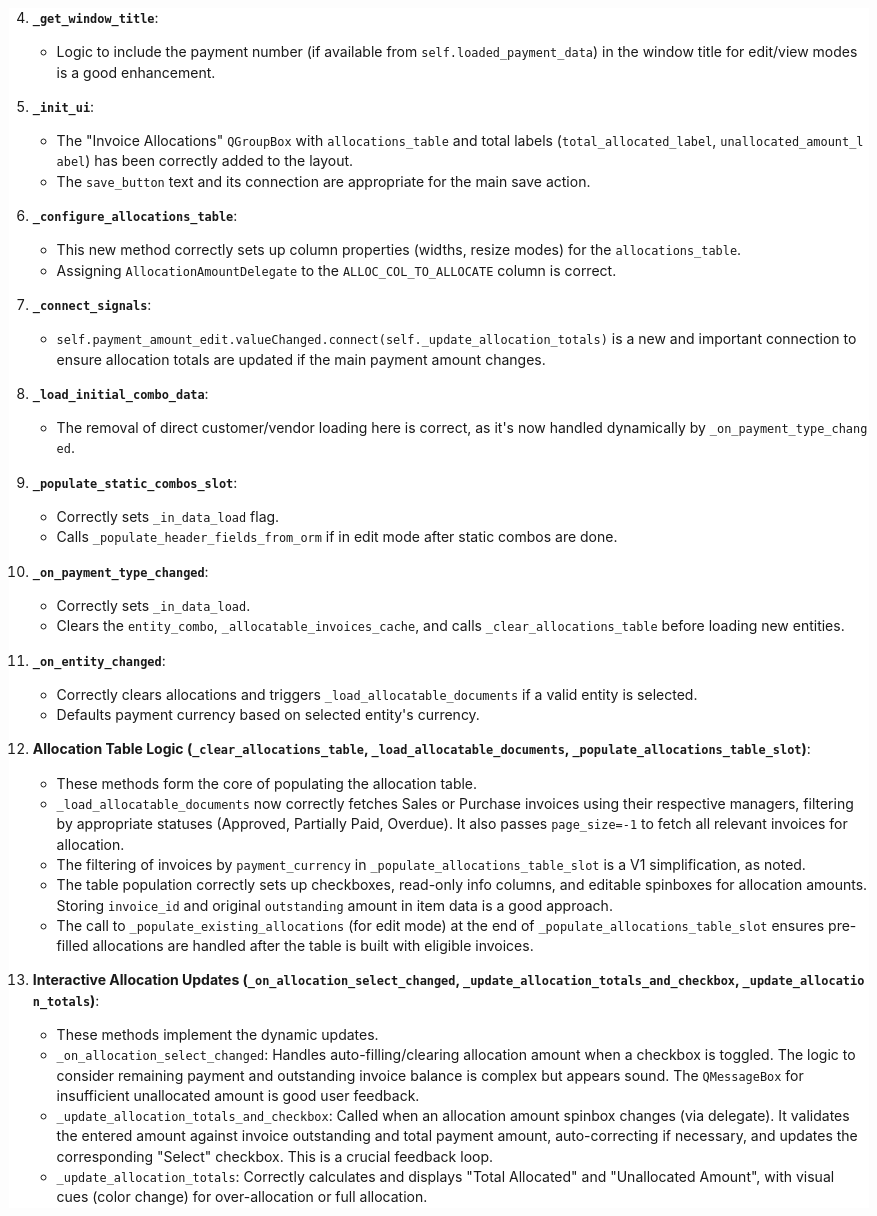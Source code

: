 4.  **`_get_window_title`**:
    *   Logic to include the payment number (if available from `self.loaded_payment_data`) in the window title for edit/view modes is a good enhancement.

5.  **`_init_ui`**:
    *   The "Invoice Allocations" `QGroupBox` with `allocations_table` and total labels (`total_allocated_label`, `unallocated_amount_label`) has been correctly added to the layout.
    *   The `save_button` text and its connection are appropriate for the main save action.

6.  **`_configure_allocations_table`**:
    *   This new method correctly sets up column properties (widths, resize modes) for the `allocations_table`.
    *   Assigning `AllocationAmountDelegate` to the `ALLOC_COL_TO_ALLOCATE` column is correct.

7.  **`_connect_signals`**:
    *   `self.payment_amount_edit.valueChanged.connect(self._update_allocation_totals)` is a new and important connection to ensure allocation totals are updated if the main payment amount changes.

8.  **`_load_initial_combo_data`**:
    *   The removal of direct customer/vendor loading here is correct, as it's now handled dynamically by `_on_payment_type_changed`.

9.  **`_populate_static_combos_slot`**:
    *   Correctly sets `_in_data_load` flag.
    *   Calls `_populate_header_fields_from_orm` if in edit mode after static combos are done.

10. **`_on_payment_type_changed`**:
    *   Correctly sets `_in_data_load`.
    *   Clears the `entity_combo`, `_allocatable_invoices_cache`, and calls `_clear_allocations_table` before loading new entities.

11. **`_on_entity_changed`**:
    *   Correctly clears allocations and triggers `_load_allocatable_documents` if a valid entity is selected.
    *   Defaults payment currency based on selected entity's currency.

12. **Allocation Table Logic (`_clear_allocations_table`, `_load_allocatable_documents`, `_populate_allocations_table_slot`)**:
    *   These methods form the core of populating the allocation table.
    *   `_load_allocatable_documents` now correctly fetches Sales or Purchase invoices using their respective managers, filtering by appropriate statuses (Approved, Partially Paid, Overdue). It also passes `page_size=-1` to fetch all relevant invoices for allocation.
    *   The filtering of invoices by `payment_currency` in `_populate_allocations_table_slot` is a V1 simplification, as noted.
    *   The table population correctly sets up checkboxes, read-only info columns, and editable spinboxes for allocation amounts. Storing `invoice_id` and original `outstanding` amount in item data is a good approach.
    *   The call to `_populate_existing_allocations` (for edit mode) at the end of `_populate_allocations_table_slot` ensures pre-filled allocations are handled after the table is built with eligible invoices.

13. **Interactive Allocation Updates (`_on_allocation_select_changed`, `_update_allocation_totals_and_checkbox`, `_update_allocation_totals`)**:
    *   These methods implement the dynamic updates.
    *   `_on_allocation_select_changed`: Handles auto-filling/clearing allocation amount when a checkbox is toggled. The logic to consider remaining payment and outstanding invoice balance is complex but appears sound. The `QMessageBox` for insufficient unallocated amount is good user feedback.
    *   `_update_allocation_totals_and_checkbox`: Called when an allocation amount spinbox changes (via delegate). It validates the entered amount against invoice outstanding and total payment amount, auto-correcting if necessary, and updates the corresponding "Select" checkbox. This is a crucial feedback loop.
    *   `_update_allocation_totals`: Correctly calculates and displays "Total Allocated" and "Unallocated Amount", with visual cues (color change) for over-allocation or full allocation.
